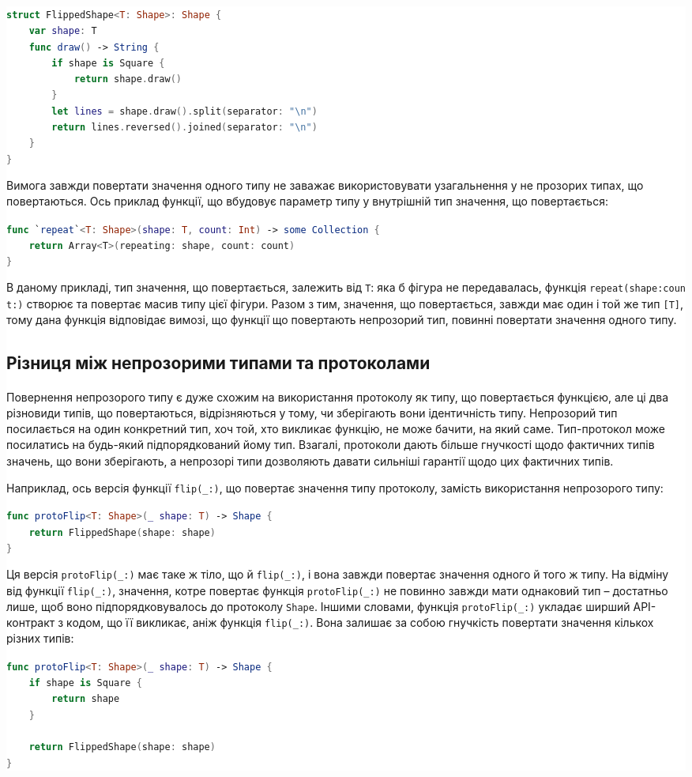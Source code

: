 ```swift
struct FlippedShape<T: Shape>: Shape {
    var shape: T
    func draw() -> String {
        if shape is Square {
            return shape.draw()
        }
        let lines = shape.draw().split(separator: "\n")
        return lines.reversed().joined(separator: "\n")
    }
}
```

Вимога завжди повертати значення одного типу не заважає використовувати узагальнення у не прозорих типах, що повертаються. Ось приклад функції, що вбудовує параметр типу у внутрішній тип значення, що повертається:

```swift
func `repeat`<T: Shape>(shape: T, count: Int) -> some Collection {
    return Array<T>(repeating: shape, count: count)
}
```

В даному прикладі, тип значення, що повертається, залежить від `T`: яка б фігура не передавалась, функція `repeat(shape:count:)` створює та повертає масив типу цієї фігури. Разом з тим, значення, що повертається, завжди має один і той же тип `[T]`, тому дана функція відповідає вимозі, що функції що повертають непрозорий тип, повинні повертати значення одного типу.

## Різниця між непрозорими типами та протоколами

Повернення непрозорого типу є дуже схожим на використання протоколу як типу, що повертається функцією, але ці два різновиди типів, що повертаються, відрізняються у тому, чи зберігають вони ідентичність типу. Непрозорий тип посилається на один конкретний тип, хоч той, хто викликає функцію, не може бачити, на який саме. Тип-протокол може посилатись на будь-який підпорядкований йому тип. Взагалі, протоколи дають більше гнучкості щодо фактичних типів значень, що вони зберігають, а непрозорі типи дозволяють давати сильніші гарантії щодо цих фактичних типів.

Наприклад, ось версія функції `flip(_:)`, що повертає значення типу протоколу, замість використання непрозорого типу:

```swift
func protoFlip<T: Shape>(_ shape: T) -> Shape {
    return FlippedShape(shape: shape)
}
```

Ця версія `protoFlip(_:)` має таке ж тіло, що й `flip(_:)`, і вона завжди повертає значення одного й того ж типу. На відміну від функції `flip(_:)`, значення, котре повертає функція `protoFlip(_:)` не повинно завжди мати однаковий тип – достатньо лише, щоб воно підпорядковувалось до протоколу `Shape`. Іншими словами, функція `protoFlip(_:)` укладає ширший API-контракт з кодом, що її викликає, аніж функція `flip(_:)`. Вона залишає за собою гнучкість повертати значення кількох різних типів:

```swift
func protoFlip<T: Shape>(_ shape: T) -> Shape {
    if shape is Square {
        return shape
    }

    return FlippedShape(shape: shape)
}
```
